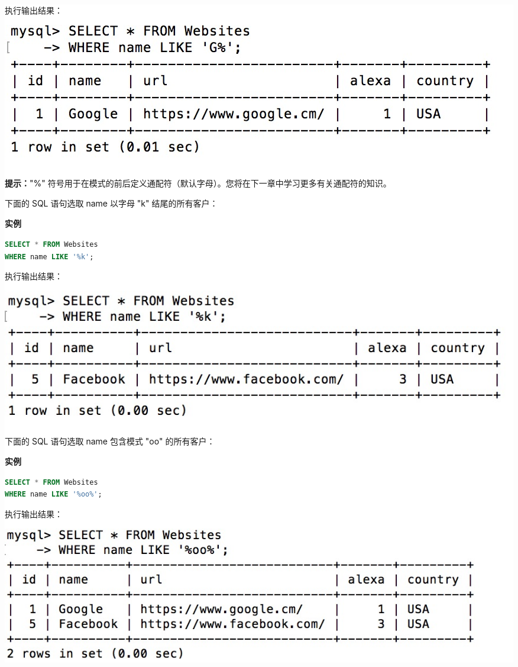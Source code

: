 执行输出结果：

![img](like1.jpg)

**提示：**"%" 符号用于在模式的前后定义通配符（默认字母）。您将在下一章中学习更多有关通配符的知识。

下面的 SQL 语句选取 name 以字母 "k" 结尾的所有客户：

**实例**

```sql
SELECT * FROM Websites
WHERE name LIKE '%k';
```

执行输出结果：

![img](like2.jpg)

下面的 SQL 语句选取 name 包含模式 "oo" 的所有客户：

**实例**

```sql
SELECT * FROM Websites
WHERE name LIKE '%oo%';
```

执行输出结果：

![img](like3.jpg)
